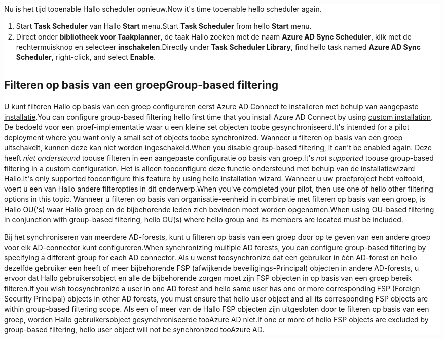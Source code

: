 <span data-ttu-id="5594d-415">Nu is het tijd tooenable Hallo scheduler opnieuw.</span><span class="sxs-lookup"><span data-stu-id="5594d-415">Now it's time tooenable hello scheduler again.</span></span>

1. <span data-ttu-id="5594d-416">Start **Task Scheduler** van Hallo **Start** menu.</span><span class="sxs-lookup"><span data-stu-id="5594d-416">Start **Task Scheduler** from hello **Start** menu.</span></span>
2. <span data-ttu-id="5594d-417">Direct onder **bibliotheek voor Taakplanner**, de taak Hallo zoeken met de naam **Azure AD Sync Scheduler**, klik met de rechtermuisknop en selecteer **inschakelen**.</span><span class="sxs-lookup"><span data-stu-id="5594d-417">Directly under **Task Scheduler Library**, find hello task named **Azure AD Sync Scheduler**, right-click, and select **Enable**.</span></span>

## <a name="group-based-filtering"></a><span data-ttu-id="5594d-418">Filteren op basis van een groep</span><span class="sxs-lookup"><span data-stu-id="5594d-418">Group-based filtering</span></span>
<span data-ttu-id="5594d-419">U kunt filteren Hallo op basis van een groep configureren eerst Azure AD Connect te installeren met behulp van [aangepaste installatie](active-directory-aadconnect-get-started-custom.md#sync-filtering-based-on-groups).</span><span class="sxs-lookup"><span data-stu-id="5594d-419">You can configure group-based filtering hello first time that you install Azure AD Connect by using [custom installation](active-directory-aadconnect-get-started-custom.md#sync-filtering-based-on-groups).</span></span> <span data-ttu-id="5594d-420">De bedoeld voor een proef-implementatie waar u een kleine set objecten toobe gesynchroniseerd.</span><span class="sxs-lookup"><span data-stu-id="5594d-420">It's intended for a pilot deployment where you want only a small set of objects toobe synchronized.</span></span> <span data-ttu-id="5594d-421">Wanneer u filteren op basis van een groep uitschakelt, kunnen deze kan niet worden ingeschakeld.</span><span class="sxs-lookup"><span data-stu-id="5594d-421">When you disable group-based filtering, it can't be enabled again.</span></span> <span data-ttu-id="5594d-422">Deze heeft *niet ondersteund* toouse filteren in een aangepaste configuratie op basis van groep.</span><span class="sxs-lookup"><span data-stu-id="5594d-422">It's *not supported* toouse group-based filtering in a custom configuration.</span></span> <span data-ttu-id="5594d-423">Het is alleen tooconfigure deze functie ondersteund met behulp van de installatiewizard Hallo.</span><span class="sxs-lookup"><span data-stu-id="5594d-423">It's only supported tooconfigure this feature by using hello installation wizard.</span></span> <span data-ttu-id="5594d-424">Wanneer u uw proefproject hebt voltooid, voert u een van Hallo andere filteropties in dit onderwerp.</span><span class="sxs-lookup"><span data-stu-id="5594d-424">When you've completed your pilot, then use one of hello other filtering options in this topic.</span></span> <span data-ttu-id="5594d-425">Wanneer u filteren op basis van organisatie-eenheid in combinatie met filteren op basis van een groep, is Hallo OU('s) waar Hallo groep en de bijbehorende leden zich bevinden moet worden opgenomen.</span><span class="sxs-lookup"><span data-stu-id="5594d-425">When using OU-based filtering in conjunction with group-based filtering, hello OU(s) where hello group and its members are located must be included.</span></span>

<span data-ttu-id="5594d-426">Bij het synchroniseren van meerdere AD-forests, kunt u filteren op basis van een groep door op te geven van een andere groep voor elk AD-connector kunt configureren.</span><span class="sxs-lookup"><span data-stu-id="5594d-426">When synchronizing multiple AD forests, you can configure group-based filtering by specifying a different group for each AD connector.</span></span> <span data-ttu-id="5594d-427">Als u wenst toosynchronize dat een gebruiker in één AD-forest en hello dezelfde gebruiker een heeft of meer bijbehorende FSP (afwijkende beveiligings-Principal) objecten in andere AD-forests, u ervoor dat Hallo gebruikersobject en alle de bijbehorende zorgen moet zijn FSP objecten in op basis van een groep bereik filteren.</span><span class="sxs-lookup"><span data-stu-id="5594d-427">If you wish toosynchronize a user in one AD forest and hello same user has one or more corresponding FSP (Foreign Security Principal) objects in other AD forests, you must ensure that hello user object and all its corresponding FSP objects are within group-based filtering scope.</span></span> <span data-ttu-id="5594d-428">Als een of meer van de Hallo FSP objecten zijn uitgesloten door te filteren op basis van een groep, worden Hallo gebruikersobject gesynchroniseerde tooAzure AD niet.</span><span class="sxs-lookup"><span data-stu-id="5594d-428">If one or more of hello FSP objects are excluded by group-based filtering, hello user object will not be synchronized tooAzure AD.</span></span>

